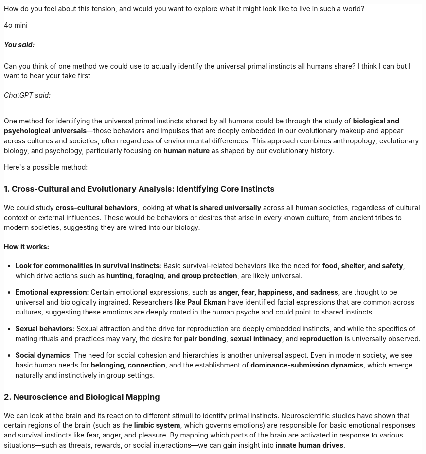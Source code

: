 How do you feel about this tension, and would you want to explore what it might look like to live in such a world?

4o mini

##### You said:

Can you think of one method we could use to actually identify the universal primal instincts all humans share? I think I can but I want to hear your take first

###### ChatGPT said:

One method for identifying the universal primal instincts shared by all humans could be through the study of **biological and psychological universals**—those behaviors and impulses that are deeply embedded in our evolutionary makeup and appear across cultures and societies, often regardless of environmental differences. This approach combines anthropology, evolutionary biology, and psychology, particularly focusing on **human nature** as shaped by our evolutionary history.

Here's a possible method:

### **1. Cross-Cultural and Evolutionary Analysis: Identifying Core Instincts**

We could study **cross-cultural behaviors**, looking at **what is shared universally** across all human societies, regardless of cultural context or external influences. These would be behaviors or desires that arise in every known culture, from ancient tribes to modern societies, suggesting they are wired into our biology.

#### **How it works**:

- **Look for commonalities in survival instincts**: Basic survival-related behaviors like the need for **food, shelter, and safety**, which drive actions such as **hunting, foraging, and group protection**, are likely universal.
    
- **Emotional expression**: Certain emotional expressions, such as **anger, fear, happiness, and sadness**, are thought to be universal and biologically ingrained. Researchers like **Paul Ekman** have identified facial expressions that are common across cultures, suggesting these emotions are deeply rooted in the human psyche and could point to shared instincts.
    
- **Sexual behaviors**: Sexual attraction and the drive for reproduction are deeply embedded instincts, and while the specifics of mating rituals and practices may vary, the desire for **pair bonding**, **sexual intimacy**, and **reproduction** is universally observed.
    
- **Social dynamics**: The need for social cohesion and hierarchies is another universal aspect. Even in modern society, we see basic human needs for **belonging, connection**, and the establishment of **dominance-submission dynamics**, which emerge naturally and instinctively in group settings.
    

### **2. Neuroscience and Biological Mapping**

We can look at the brain and its reaction to different stimuli to identify primal instincts. Neuroscientific studies have shown that certain regions of the brain (such as the **limbic system**, which governs emotions) are responsible for basic emotional responses and survival instincts like fear, anger, and pleasure. By mapping which parts of the brain are activated in response to various situations—such as threats, rewards, or social interactions—we can gain insight into **innate human drives**.
